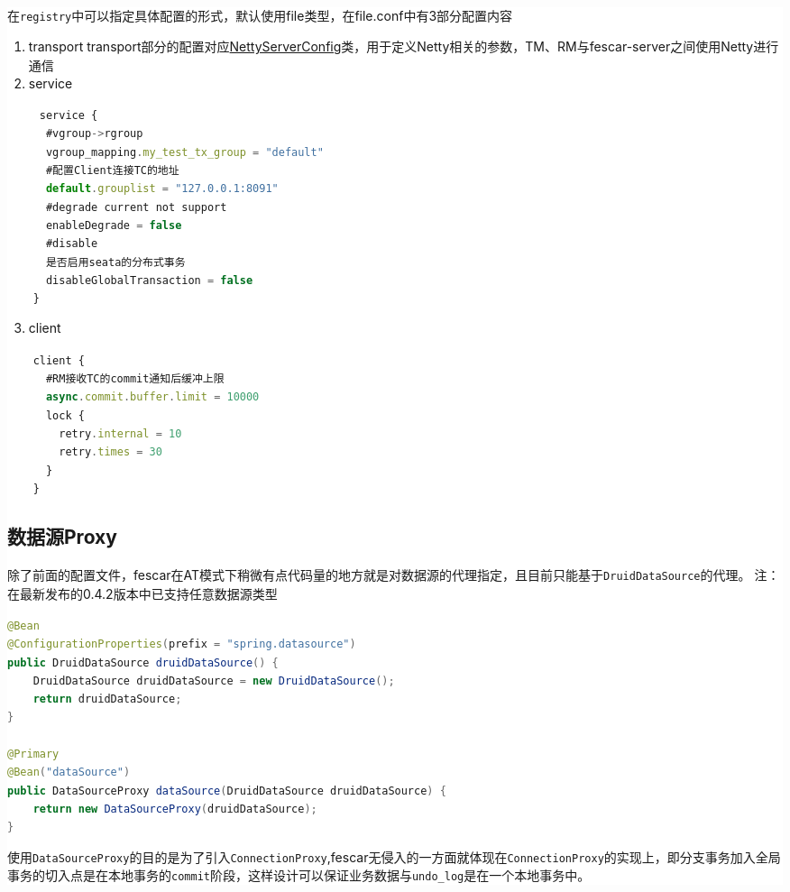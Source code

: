 在`registry`中可以指定具体配置的形式，默认使用file类型，在file.conf中有3部分配置内容

 1. transport
     transport部分的配置对应[NettyServerConfig](https://github.com/apache/incubator-seata/blob/develop/core/src/main/java/com/alibaba/fescar/core/rpc/netty/NettyServerConfig.java)类，用于定义Netty相关的参数，TM、RM与fescar-server之间使用Netty进行通信
 2. service

```js
	 service {
	  #vgroup->rgroup
	  vgroup_mapping.my_test_tx_group = "default"
	  #配置Client连接TC的地址
	  default.grouplist = "127.0.0.1:8091"
	  #degrade current not support
	  enableDegrade = false
	  #disable
	  是否启用seata的分布式事务
	  disableGlobalTransaction = false
	}
```
 3. client

```js
	client {
	  #RM接收TC的commit通知后缓冲上限
	  async.commit.buffer.limit = 10000
	  lock {
	    retry.internal = 10
	    retry.times = 30
	  }
	}
```
## 数据源Proxy
除了前面的配置文件，fescar在AT模式下稍微有点代码量的地方就是对数据源的代理指定，且目前只能基于`DruidDataSource`的代理。
注：在最新发布的0.4.2版本中已支持任意数据源类型

```java
@Bean
@ConfigurationProperties(prefix = "spring.datasource")
public DruidDataSource druidDataSource() {
    DruidDataSource druidDataSource = new DruidDataSource();
    return druidDataSource;
}

@Primary
@Bean("dataSource")
public DataSourceProxy dataSource(DruidDataSource druidDataSource) {
    return new DataSourceProxy(druidDataSource);
}
```
使用`DataSourceProxy`的目的是为了引入`ConnectionProxy`,fescar无侵入的一方面就体现在`ConnectionProxy`的实现上，即分支事务加入全局事务的切入点是在本地事务的`commit`阶段，这样设计可以保证业务数据与`undo_log`是在一个本地事务中。
